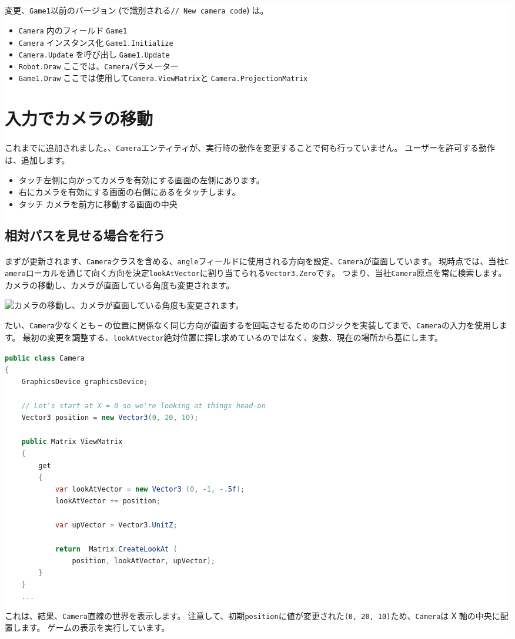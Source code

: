 変更、`Game1`以前のバージョン (で識別される`// New camera code`) は。

 - `Camera` 内のフィールド `Game1`
 - `Camera` インスタンス化 `Game1.Initialize`
 - `Camera.Update` を呼び出し `Game1.Update`
 - `Robot.Draw` ここでは、`Camera`パラメーター
 - `Game1.Draw` ここでは使用して`Camera.ViewMatrix`と `Camera.ProjectionMatrix`


# <a name="moving-the-camera-with-input"></a>入力でカメラの移動

これまでに追加されました。、`Camera`エンティティが、実行時の動作を変更することで何も行っていません。 ユーザーを許可する動作は、追加します。

 - タッチ左側に向かってカメラを有効にする画面の左側にあります。
 - 右にカメラを有効にする画面の右側にあるをタッチします。
 - タッチ カメラを前方に移動する画面の中央


## <a name="making-lookat-relative"></a>相対パスを見せる場合を行う

まずが更新されます、`Camera`クラスを含める、`angle`フィールドに使用される方向を設定、`Camera`が直面しています。 現時点では、当社`Camera`ローカルを通じて向く方向を決定`lookAtVector`に割り当てられる`Vector3.Zero`です。 つまり、当社`Camera`原点を常に検索します。 カメラの移動し、カメラが直面している角度も変更されます。

![](part3-images/image11.gif "カメラの移動し、カメラが直面している角度も変更されます。")

たい、`Camera`少なくとも – の位置に関係なく同じ方向が直面するを回転させるためのロジックを実装してまで、` Camera `の入力を使用します。 最初の変更を調整する、`lookAtVector`絶対位置に探し求めているのではなく、変数、現在の場所から基にします。


```csharp
public class Camera
{
    GraphicsDevice graphicsDevice;

    // Let's start at X = 0 so we're looking at things head-on
    Vector3 position = new Vector3(0, 20, 10);

    public Matrix ViewMatrix
    {
        get
        {
            var lookAtVector = new Vector3 (0, -1, -.5f);
            lookAtVector += position;

            var upVector = Vector3.UnitZ;

            return  Matrix.CreateLookAt (
                position, lookAtVector, upVector);
        }
    } 
    ...
```

これは、結果、`Camera`直線の世界を表示します。 注意して、初期`position`に値が変更された`(0, 20, 10)`ため、`Camera`は X 軸の中央に配置します。 ゲームの表示を実行しています。
